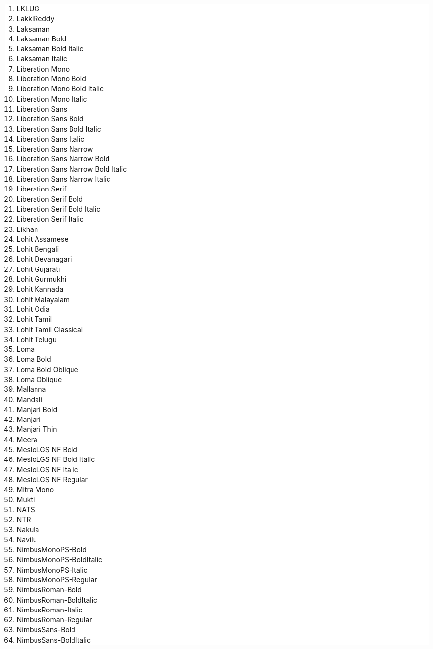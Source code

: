  1. LKLUG
 1. LakkiReddy
 1. Laksaman
 1. Laksaman Bold
 1. Laksaman Bold Italic
 1. Laksaman Italic
 1. Liberation Mono
 1. Liberation Mono Bold
 1. Liberation Mono Bold Italic
 1. Liberation Mono Italic
 1. Liberation Sans
 1. Liberation Sans Bold
 1. Liberation Sans Bold Italic
 1. Liberation Sans Italic
 1. Liberation Sans Narrow
 1. Liberation Sans Narrow Bold
 1. Liberation Sans Narrow Bold Italic
 1. Liberation Sans Narrow Italic
 1. Liberation Serif
 1. Liberation Serif Bold
 1. Liberation Serif Bold Italic
 1. Liberation Serif Italic
 1. Likhan
 1. Lohit Assamese
 1. Lohit Bengali
 1. Lohit Devanagari
 1. Lohit Gujarati
 1. Lohit Gurmukhi
 1. Lohit Kannada
 1. Lohit Malayalam
 1. Lohit Odia
 1. Lohit Tamil
 1. Lohit Tamil Classical
 1. Lohit Telugu
 1. Loma
 1. Loma Bold
 1. Loma Bold Oblique
 1. Loma Oblique
 1. Mallanna
 1. Mandali
 1. Manjari Bold
 1. Manjari
 1. Manjari Thin
 1. Meera
 1. MesloLGS NF Bold
 1. MesloLGS NF Bold Italic
 1. MesloLGS NF Italic
 1. MesloLGS NF Regular
 1. Mitra Mono
 1. Mukti
 1. NATS
 1. NTR
 1. Nakula
 1. Navilu
 1. NimbusMonoPS-Bold
 1. NimbusMonoPS-BoldItalic
 1. NimbusMonoPS-Italic
 1. NimbusMonoPS-Regular
 1. NimbusRoman-Bold
 1. NimbusRoman-BoldItalic
 1. NimbusRoman-Italic
 1. NimbusRoman-Regular
 1. NimbusSans-Bold
 1. NimbusSans-BoldItalic